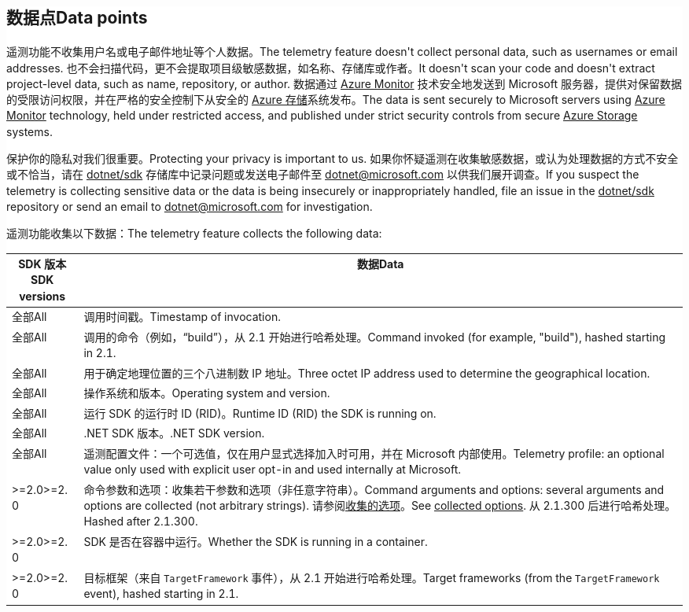 ## <a name="data-points"></a><span data-ttu-id="ad55a-125">数据点</span><span class="sxs-lookup"><span data-stu-id="ad55a-125">Data points</span></span>

<span data-ttu-id="ad55a-126">遥测功能不收集用户名或电子邮件地址等个人数据。</span><span class="sxs-lookup"><span data-stu-id="ad55a-126">The telemetry feature doesn't collect personal data, such as usernames or email addresses.</span></span> <span data-ttu-id="ad55a-127">也不会扫描代码，更不会提取项目级敏感数据，如名称、存储库或作者。</span><span class="sxs-lookup"><span data-stu-id="ad55a-127">It doesn't scan your code and doesn't extract project-level data, such as name, repository, or author.</span></span> <span data-ttu-id="ad55a-128">数据通过 [Azure Monitor](https://azure.microsoft.com/services/monitor/) 技术安全地发送到 Microsoft 服务器，提供对保留数据的受限访问权限，并在严格的安全控制下从安全的 [Azure 存储](https://azure.microsoft.com/services/storage/)系统发布。</span><span class="sxs-lookup"><span data-stu-id="ad55a-128">The data is sent securely to Microsoft servers using [Azure Monitor](https://azure.microsoft.com/services/monitor/) technology, held under restricted access, and published under strict security controls from secure [Azure Storage](https://azure.microsoft.com/services/storage/) systems.</span></span>

<span data-ttu-id="ad55a-129">保护你的隐私对我们很重要。</span><span class="sxs-lookup"><span data-stu-id="ad55a-129">Protecting your privacy is important to us.</span></span> <span data-ttu-id="ad55a-130">如果你怀疑遥测在收集敏感数据，或认为处理数据的方式不安全或不恰当，请在 [dotnet/sdk](https://github.com/dotnet/sdk/issues) 存储库中记录问题或发送电子邮件至 [dotnet@microsoft.com](mailto:dotnet@microsoft.com) 以供我们展开调查。</span><span class="sxs-lookup"><span data-stu-id="ad55a-130">If you suspect the telemetry is collecting sensitive data or the data is being insecurely or inappropriately handled, file an issue in the [dotnet/sdk](https://github.com/dotnet/sdk/issues) repository or send an email to [dotnet@microsoft.com](mailto:dotnet@microsoft.com) for investigation.</span></span>

<span data-ttu-id="ad55a-131">遥测功能收集以下数据：</span><span class="sxs-lookup"><span data-stu-id="ad55a-131">The telemetry feature collects the following data:</span></span>

| <span data-ttu-id="ad55a-132">SDK 版本</span><span class="sxs-lookup"><span data-stu-id="ad55a-132">SDK versions</span></span> | <span data-ttu-id="ad55a-133">数据</span><span class="sxs-lookup"><span data-stu-id="ad55a-133">Data</span></span> |
|--------------|------|
| <span data-ttu-id="ad55a-134">全部</span><span class="sxs-lookup"><span data-stu-id="ad55a-134">All</span></span>          | <span data-ttu-id="ad55a-135">调用时间戳。</span><span class="sxs-lookup"><span data-stu-id="ad55a-135">Timestamp of invocation.</span></span> |
| <span data-ttu-id="ad55a-136">全部</span><span class="sxs-lookup"><span data-stu-id="ad55a-136">All</span></span>          | <span data-ttu-id="ad55a-137">调用的命令（例如，“build”），从 2.1 开始进行哈希处理。</span><span class="sxs-lookup"><span data-stu-id="ad55a-137">Command invoked (for example, "build"), hashed starting in 2.1.</span></span> |
| <span data-ttu-id="ad55a-138">全部</span><span class="sxs-lookup"><span data-stu-id="ad55a-138">All</span></span>          | <span data-ttu-id="ad55a-139">用于确定地理位置的三个八进制数 IP 地址。</span><span class="sxs-lookup"><span data-stu-id="ad55a-139">Three octet IP address used to determine the geographical location.</span></span> |
| <span data-ttu-id="ad55a-140">全部</span><span class="sxs-lookup"><span data-stu-id="ad55a-140">All</span></span>          | <span data-ttu-id="ad55a-141">操作系统和版本。</span><span class="sxs-lookup"><span data-stu-id="ad55a-141">Operating system and version.</span></span> |
| <span data-ttu-id="ad55a-142">全部</span><span class="sxs-lookup"><span data-stu-id="ad55a-142">All</span></span>          | <span data-ttu-id="ad55a-143">运行 SDK 的运行时 ID (RID)。</span><span class="sxs-lookup"><span data-stu-id="ad55a-143">Runtime ID (RID) the SDK is running on.</span></span> |
| <span data-ttu-id="ad55a-144">全部</span><span class="sxs-lookup"><span data-stu-id="ad55a-144">All</span></span>          | <span data-ttu-id="ad55a-145">.NET SDK 版本。</span><span class="sxs-lookup"><span data-stu-id="ad55a-145">.NET SDK version.</span></span> |
| <span data-ttu-id="ad55a-146">全部</span><span class="sxs-lookup"><span data-stu-id="ad55a-146">All</span></span>          | <span data-ttu-id="ad55a-147">遥测配置文件：一个可选值，仅在用户显式选择加入时可用，并在 Microsoft 内部使用。</span><span class="sxs-lookup"><span data-stu-id="ad55a-147">Telemetry profile: an optional value only used with explicit user opt-in and used internally at Microsoft.</span></span> |
| <span data-ttu-id="ad55a-148">>=2.0</span><span class="sxs-lookup"><span data-stu-id="ad55a-148">>=2.0</span></span>        | <span data-ttu-id="ad55a-149">命令参数和选项：收集若干参数和选项（非任意字符串）。</span><span class="sxs-lookup"><span data-stu-id="ad55a-149">Command arguments and options: several arguments and options are collected (not arbitrary strings).</span></span> <span data-ttu-id="ad55a-150">请参阅[收集的选项](#collected-options)。</span><span class="sxs-lookup"><span data-stu-id="ad55a-150">See [collected options](#collected-options).</span></span> <span data-ttu-id="ad55a-151">从 2.1.300 后进行哈希处理。</span><span class="sxs-lookup"><span data-stu-id="ad55a-151">Hashed after 2.1.300.</span></span> |
| <span data-ttu-id="ad55a-152">>=2.0</span><span class="sxs-lookup"><span data-stu-id="ad55a-152">>=2.0</span></span>         | <span data-ttu-id="ad55a-153">SDK 是否在容器中运行。</span><span class="sxs-lookup"><span data-stu-id="ad55a-153">Whether the SDK is running in a container.</span></span> |
| <span data-ttu-id="ad55a-154">>=2.0</span><span class="sxs-lookup"><span data-stu-id="ad55a-154">>=2.0</span></span>         | <span data-ttu-id="ad55a-155">目标框架（来自 `TargetFramework` 事件），从 2.1 开始进行哈希处理。</span><span class="sxs-lookup"><span data-stu-id="ad55a-155">Target frameworks (from the `TargetFramework` event), hashed starting in 2.1.</span></span> |